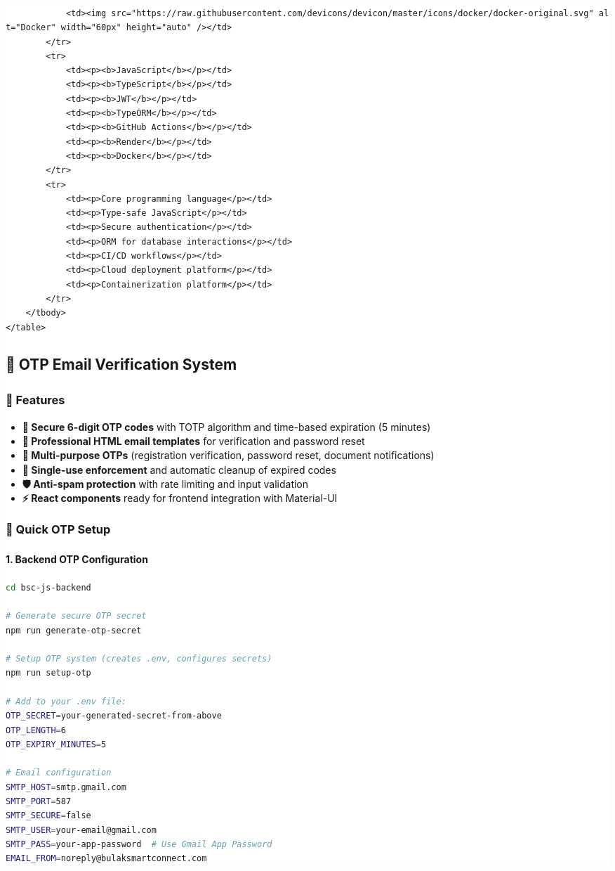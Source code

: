                 <td><img src="https://raw.githubusercontent.com/devicons/devicon/master/icons/docker/docker-original.svg" alt="Docker" width="60px" height="auto" /></td>
            </tr>
            <tr>
                <td><p><b>JavaScript</b></p></td>
                <td><p><b>TypeScript</b></p></td>
                <td><p><b>JWT</b></p></td>
                <td><p><b>TypeORM</b></p></td>
                <td><p><b>GitHub Actions</b></p></td>
                <td><p><b>Render</b></p></td>
                <td><p><b>Docker</b></p></td>
            </tr>
            <tr>
                <td><p>Core programming language</p></td>
                <td><p>Type-safe JavaScript</p></td>
                <td><p>Secure authentication</p></td>
                <td><p>ORM for database interactions</p></td>
                <td><p>CI/CD workflows</p></td>
                <td><p>Cloud deployment platform</p></td>
                <td><p>Containerization platform</p></td>
            </tr>
        </tbody>
    </table>
</div>

## 📧 OTP Email Verification System

### 🌟 Features
- **🔐 Secure 6-digit OTP codes** with TOTP algorithm and time-based expiration (5 minutes)
- **📧 Professional HTML email templates** for verification and password reset
- **🎯 Multi-purpose OTPs** (registration verification, password reset, document notifications)
- **🔄 Single-use enforcement** and automatic cleanup of expired codes
- **🛡️ Anti-spam protection** with rate limiting and input validation
- **⚡ React components** ready for frontend integration with Material-UI

### 🚀 Quick OTP Setup

#### 1. Backend OTP Configuration
```bash
cd bsc-js-backend

# Generate secure OTP secret
npm run generate-otp-secret

# Setup OTP system (creates .env, configures secrets)
npm run setup-otp

# Add to your .env file:
OTP_SECRET=your-generated-secret-from-above
OTP_LENGTH=6
OTP_EXPIRY_MINUTES=5

# Email configuration
SMTP_HOST=smtp.gmail.com
SMTP_PORT=587
SMTP_SECURE=false
SMTP_USER=your-email@gmail.com
SMTP_PASS=your-app-password  # Use Gmail App Password
EMAIL_FROM=noreply@bulaksmartconnect.com
```

